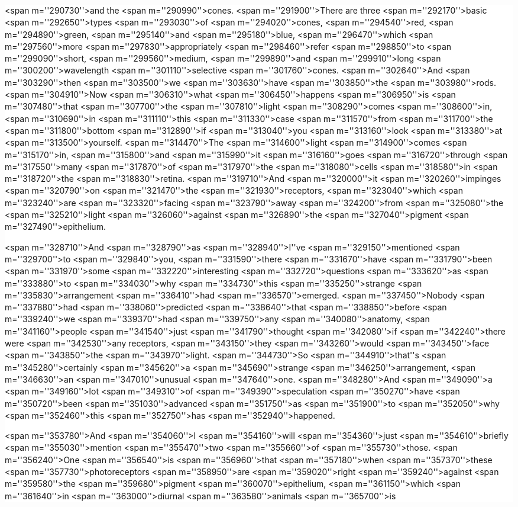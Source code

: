   <span m=''290730''>and the</span> <span m=''290990''>cones.</span> <span m=''291900''>There
  are three</span> <span m=''292170''>basic</span> <span m=''292650''>types</span>
  <span m=''293030''>of</span> <span m=''294020''>cones,</span> <span m=''294540''>red,</span>
  <span m=''294890''>green,</span> <span m=''295140''>and</span> <span m=''295180''>blue,</span>
  <span m=''296470''>which</span> <span m=''297560''>more</span> <span m=''297830''>appropriately</span>
  <span m=''298460''>refer</span> <span m=''298850''>to</span> <span m=''299090''>short,</span>
  <span m=''299560''>medium,</span> <span m=''299890''>and</span> <span m=''299910''>long</span>
  <span m=''300200''>wavelength</span> <span m=''301110''>selective</span> <span m=''301760''>cones.</span>
  <span m=''302640''>And</span> <span m=''303290''>then</span> <span m=''303500''>we</span>
  <span m=''303630''>have</span> <span m=''303850''>the</span> <span m=''303980''>rods.</span>
  <span m=''304910''>Now</span> <span m=''306310''>what</span> <span m=''306450''>happens</span>
  <span m=''306950''>is</span> <span m=''307480''>that</span> <span m=''307700''>the</span>
  <span m=''307810''>light</span> <span m=''308290''>comes</span> <span m=''308600''>in,</span>
  <span m=''310690''>in</span> <span m=''311110''>this</span> <span m=''311330''>case</span>
  <span m=''311570''>from</span> <span m=''311700''>the</span> <span m=''311800''>bottom</span>
  <span m=''312890''>if</span> <span m=''313040''>you</span> <span m=''313160''>look</span>
  <span m=''313380''>at</span> <span m=''313500''>yourself.</span> <span m=''314470''>The</span>
  <span m=''314600''>light</span> <span m=''314900''>comes</span> <span m=''315170''>in,</span>
  <span m=''315800''>and</span> <span m=''315990''>it</span> <span m=''316160''>goes</span>
  <span m=''316720''>through</span> <span m=''317550''>many</span> <span m=''317870''>of</span>
  <span m=''317970''>the</span> <span m=''318080''>cells</span> <span m=''318580''>in</span>
  <span m=''318720''>the</span> <span m=''318830''>retina.</span> <span m=''319710''>And</span>
  <span m=''320000''>it</span> <span m=''320260''>impinges</span> <span m=''320790''>on</span>
  <span m=''321470''>the</span> <span m=''321930''>receptors,</span> <span m=''323040''>which</span>
  <span m=''323240''>are</span> <span m=''323320''>facing</span> <span m=''323790''>away</span>
  <span m=''324200''>from</span> <span m=''325080''>the</span> <span m=''325210''>light</span>
  <span m=''326060''>against</span> <span m=''326890''>the</span> <span m=''327040''>pigment</span>
  <span m=''327490''>epithelium.</span> </p><p><span m=''328710''>And</span> <span
  m=''328790''>as</span> <span m=''328940''>I''ve</span> <span m=''329150''>mentioned</span>
  <span m=''329700''>to</span> <span m=''329840''>you,</span> <span m=''331590''>there</span>
  <span m=''331670''>have</span> <span m=''331790''>been</span> <span m=''331970''>some</span>
  <span m=''332220''>interesting</span> <span m=''332720''>questions</span> <span
  m=''333620''>as</span> <span m=''333880''>to</span> <span m=''334030''>why</span>
  <span m=''334730''>this</span> <span m=''335250''>strange</span> <span m=''335830''>arrangement</span>
  <span m=''336410''>had</span> <span m=''336570''>emerged.</span> <span m=''337450''>Nobody</span>
  <span m=''337880''>had</span> <span m=''338060''>predicted</span> <span m=''338640''>that</span>
  <span m=''338850''>before</span> <span m=''339240''>we</span> <span m=''339370''>had</span>
  <span m=''339750''>any</span> <span m=''340080''>anatomy,</span> <span m=''341160''>people</span>
  <span m=''341540''>just</span> <span m=''341790''>thought</span> <span m=''342080''>if</span>
  <span m=''342240''>there were</span> <span m=''342530''>any receptors,</span> <span
  m=''343150''>they</span> <span m=''343260''>would</span> <span m=''343450''>face</span>
  <span m=''343850''>the</span> <span m=''343970''>light.</span> <span m=''344730''>So</span>
  <span m=''344910''>that''s</span> <span m=''345280''>certainly</span> <span m=''345620''>a</span>
  <span m=''345690''>strange</span> <span m=''346250''>arrangement,</span> <span m=''346630''>an</span>
  <span m=''347010''>unusual</span> <span m=''347640''>one.</span> <span m=''348280''>And</span>
  <span m=''349090''>a</span> <span m=''349160''>lot</span> <span m=''349310''>of</span>
  <span m=''349390''>speculation</span> <span m=''350270''>have</span> <span m=''350720''>been</span>
  <span m=''351030''>advanced</span> <span m=''351750''>as</span> <span m=''351900''>to</span>
  <span m=''352050''>why</span> <span m=''352460''>this</span> <span m=''352750''>has</span>
  <span m=''352940''>happened.</span> </p><p><span m=''353780''>And</span> <span m=''354060''>I</span>
  <span m=''354160''>will</span> <span m=''354360''>just</span> <span m=''354610''>briefly</span>
  <span m=''355030''>mention</span> <span m=''355470''>two</span> <span m=''355660''>of</span>
  <span m=''355730''>those.</span> <span m=''356240''>One</span> <span m=''356540''>is</span>
  <span m=''356960''>that</span> <span m=''357180''>when</span> <span m=''357370''>these</span>
  <span m=''357730''>photoreceptors</span> <span m=''358950''>are</span> <span m=''359020''>right</span>
  <span m=''359240''>against</span> <span m=''359580''>the</span> <span m=''359680''>pigment</span>
  <span m=''360070''>epithelium,</span> <span m=''361150''>which</span> <span m=''361640''>in</span>
  <span m=''363000''>diurnal</span> <span m=''363580''>animals</span> <span m=''365700''>is</span>